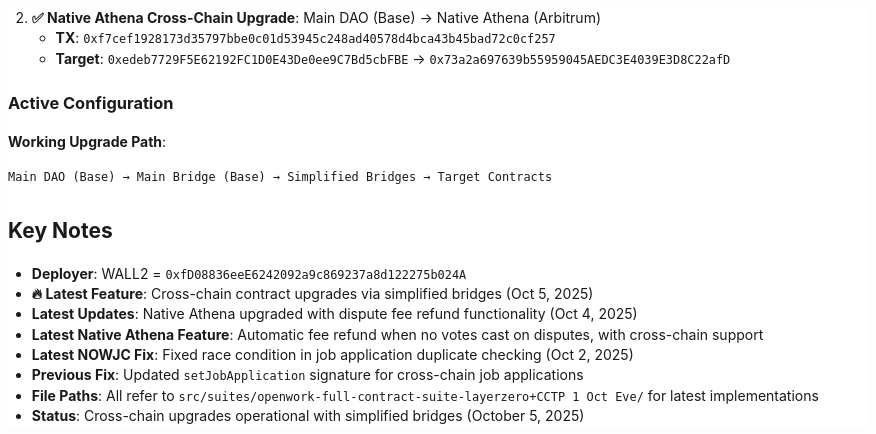 2. **✅ Native Athena Cross-Chain Upgrade**: Main DAO (Base) → Native Athena (Arbitrum)
   - **TX**: `0xf7cef1928173d35797bbe0c01d53945c248ad40578d4bca43b45bad72c0cf257`
   - **Target**: `0xedeb7729F5E62192FC1D0E43De0ee9C7Bd5cbFBE` → `0x73a2a697639b55959045AEDC3E4039E3D8C22afD`

### Active Configuration

**Working Upgrade Path**:
```
Main DAO (Base) → Main Bridge (Base) → Simplified Bridges → Target Contracts
```

## Key Notes

- **Deployer**: WALL2 = `0xfD08836eeE6242092a9c869237a8d122275b024A`
- **🔥 Latest Feature**: Cross-chain contract upgrades via simplified bridges (Oct 5, 2025)
- **Latest Updates**: Native Athena upgraded with dispute fee refund functionality (Oct 4, 2025)
- **Latest Native Athena Feature**: Automatic fee refund when no votes cast on disputes, with cross-chain support
- **Latest NOWJC Fix**: Fixed race condition in job application duplicate checking (Oct 2, 2025)
- **Previous Fix**: Updated `setJobApplication` signature for cross-chain job applications
- **File Paths**: All refer to `src/suites/openwork-full-contract-suite-layerzero+CCTP 1 Oct Eve/` for latest implementations
- **Status**: Cross-chain upgrades operational with simplified bridges (October 5, 2025)